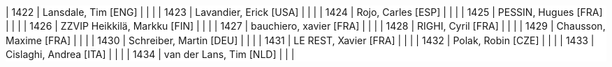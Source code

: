 | 1422 | Lansdale, Tim [ENG] |  |  |
| 1423 | Lavandier, Erick [USA] |  |  |
| 1424 | Rojo, Carles [ESP] |  |  |
| 1425 | PESSIN, Hugues [FRA] |  |  |
| 1426 | ZZVIP Heikkilä, Markku [FIN] |  |  |
| 1427 | bauchiero, xavier [FRA] |  |  |
| 1428 | RIGHI, Cyril [FRA] |  |  |
| 1429 | Chausson, Maxime [FRA] |  |  |
| 1430 | Schreiber, Martin [DEU] |  |  |
| 1431 | LE REST, Xavier [FRA] |  |  |
| 1432 | Polak, Robin [CZE] |  |  |
| 1433 | Cislaghi, Andrea [ITA] |  |  |
| 1434 | van der Lans, Tim [NLD] |  |  |
